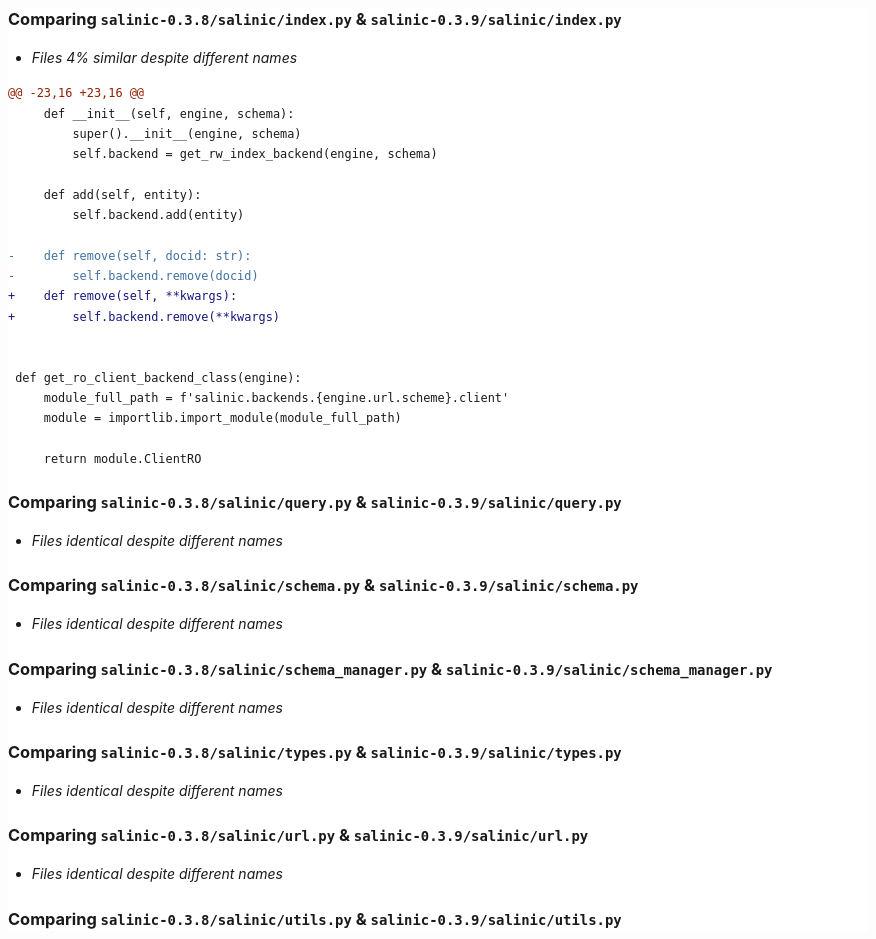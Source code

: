 ### Comparing `salinic-0.3.8/salinic/index.py` & `salinic-0.3.9/salinic/index.py`

 * *Files 4% similar despite different names*

```diff
@@ -23,16 +23,16 @@
     def __init__(self, engine, schema):
         super().__init__(engine, schema)
         self.backend = get_rw_index_backend(engine, schema)
 
     def add(self, entity):
         self.backend.add(entity)
 
-    def remove(self, docid: str):
-        self.backend.remove(docid)
+    def remove(self, **kwargs):
+        self.backend.remove(**kwargs)
 
 
 def get_ro_client_backend_class(engine):
     module_full_path = f'salinic.backends.{engine.url.scheme}.client'
     module = importlib.import_module(module_full_path)
 
     return module.ClientRO
```

### Comparing `salinic-0.3.8/salinic/query.py` & `salinic-0.3.9/salinic/query.py`

 * *Files identical despite different names*

### Comparing `salinic-0.3.8/salinic/schema.py` & `salinic-0.3.9/salinic/schema.py`

 * *Files identical despite different names*

### Comparing `salinic-0.3.8/salinic/schema_manager.py` & `salinic-0.3.9/salinic/schema_manager.py`

 * *Files identical despite different names*

### Comparing `salinic-0.3.8/salinic/types.py` & `salinic-0.3.9/salinic/types.py`

 * *Files identical despite different names*

### Comparing `salinic-0.3.8/salinic/url.py` & `salinic-0.3.9/salinic/url.py`

 * *Files identical despite different names*

### Comparing `salinic-0.3.8/salinic/utils.py` & `salinic-0.3.9/salinic/utils.py`
